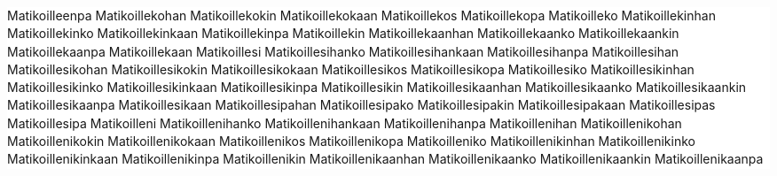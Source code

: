 Matikoilleenpa
Matikoillekohan
Matikoillekokin
Matikoillekokaan
Matikoillekos
Matikoillekopa
Matikoilleko
Matikoillekinhan
Matikoillekinko
Matikoillekinkaan
Matikoillekinpa
Matikoillekin
Matikoillekaanhan
Matikoillekaanko
Matikoillekaankin
Matikoillekaanpa
Matikoillekaan
Matikoillesi
Matikoillesihanko
Matikoillesihankaan
Matikoillesihanpa
Matikoillesihan
Matikoillesikohan
Matikoillesikokin
Matikoillesikokaan
Matikoillesikos
Matikoillesikopa
Matikoillesiko
Matikoillesikinhan
Matikoillesikinko
Matikoillesikinkaan
Matikoillesikinpa
Matikoillesikin
Matikoillesikaanhan
Matikoillesikaanko
Matikoillesikaankin
Matikoillesikaanpa
Matikoillesikaan
Matikoillesipahan
Matikoillesipako
Matikoillesipakin
Matikoillesipakaan
Matikoillesipas
Matikoillesipa
Matikoilleni
Matikoillenihanko
Matikoillenihankaan
Matikoillenihanpa
Matikoillenihan
Matikoillenikohan
Matikoillenikokin
Matikoillenikokaan
Matikoillenikos
Matikoillenikopa
Matikoilleniko
Matikoillenikinhan
Matikoillenikinko
Matikoillenikinkaan
Matikoillenikinpa
Matikoillenikin
Matikoillenikaanhan
Matikoillenikaanko
Matikoillenikaankin
Matikoillenikaanpa